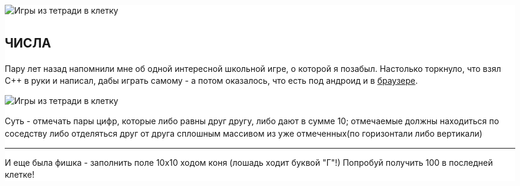 ![Игры из тетради в клетку](/images/Others/numbers.jpg 'Игры из тетради в клетку')

## ЧИСЛА
Пару лет назад напомнили мне об одной интересной школьной игре, о которой я позабыл. Настолько торкнуло, что взял С++ в руки и написал, дабы играть самому - а потом оказалось, что есть под андроид и в [браузере](http://numbers.mokoron.ru/).

![Игры из тетради в клетку](/images/Others/numbers1.jpg 'Игры из тетради в клетку')

Суть - отмечать пары цифр, которые либо равны друг другу, либо дают в сумме 10; отмечаемые должны находиться по соседству либо отделяться друг от друга сплошным массивом из уже отмеченных(по горизонтали либо вертикали)

---
И еще была фишка - заполнить поле 10х10 ходом коня (лошадь ходит буквой "Г"!) Попробуй получить 100 в последней клетке!
